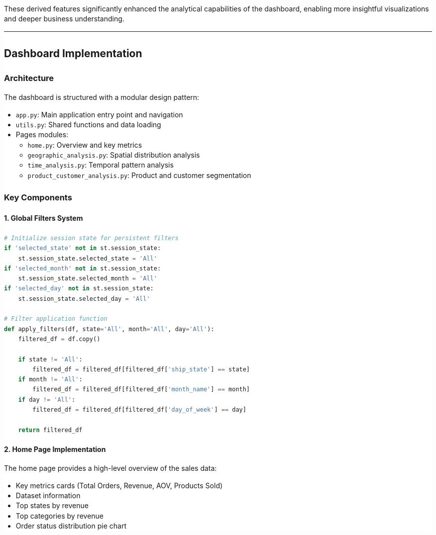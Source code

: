 These derived features significantly enhanced the analytical capabilities of the dashboard, enabling more insightful visualizations and deeper business understanding.

---

## Dashboard Implementation

### Architecture
The dashboard is structured with a modular design pattern:
- `app.py`: Main application entry point and navigation
- `utils.py`: Shared functions and data loading
- Pages modules:
  - `home.py`: Overview and key metrics
  - `geographic_analysis.py`: Spatial distribution analysis
  - `time_analysis.py`: Temporal pattern analysis
  - `product_customer_analysis.py`: Product and customer segmentation

### Key Components

#### 1. Global Filters System
```python
# Initialize session state for persistent filters
if 'selected_state' not in st.session_state:
    st.session_state.selected_state = 'All'
if 'selected_month' not in st.session_state:
    st.session_state.selected_month = 'All'
if 'selected_day' not in st.session_state:
    st.session_state.selected_day = 'All'

# Filter application function
def apply_filters(df, state='All', month='All', day='All'):
    filtered_df = df.copy()
    
    if state != 'All':
        filtered_df = filtered_df[filtered_df['ship_state'] == state]
    if month != 'All':
        filtered_df = filtered_df[filtered_df['month_name'] == month]
    if day != 'All':
        filtered_df = filtered_df[filtered_df['day_of_week'] == day]
    
    return filtered_df
```

#### 2. Home Page Implementation
The home page provides a high-level overview of the sales data:
- Key metrics cards (Total Orders, Revenue, AOV, Products Sold)
- Dataset information
- Top states by revenue
- Top categories by revenue
- Order status distribution pie chart
